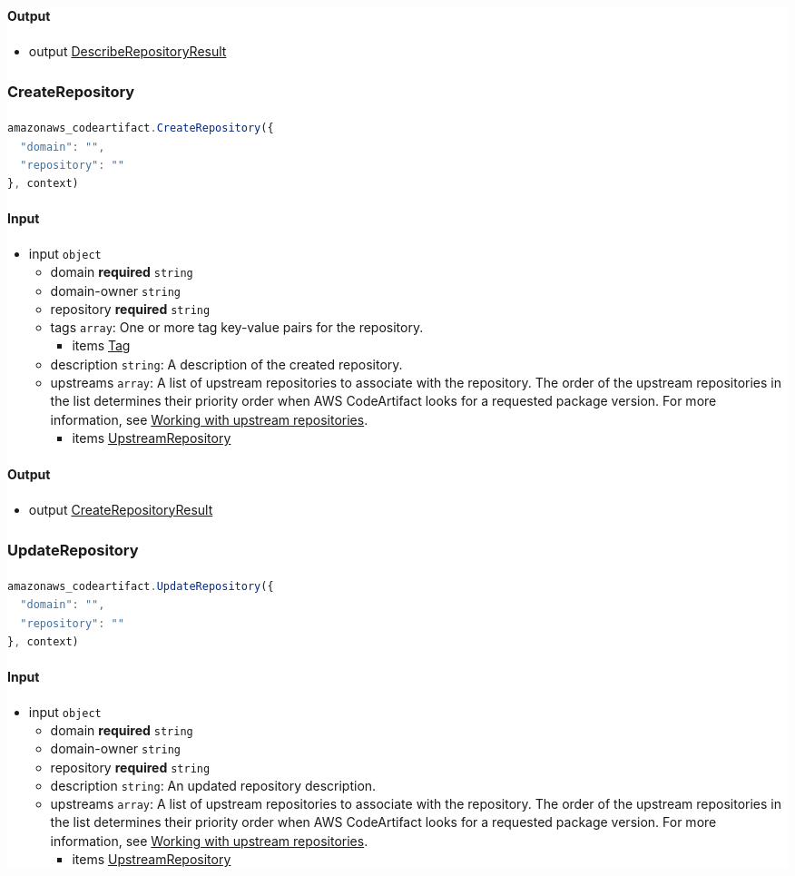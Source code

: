 #### Output
* output [DescribeRepositoryResult](#describerepositoryresult)

### CreateRepository



```js
amazonaws_codeartifact.CreateRepository({
  "domain": "",
  "repository": ""
}, context)
```

#### Input
* input `object`
  * domain **required** `string`
  * domain-owner `string`
  * repository **required** `string`
  * tags `array`: One or more tag key-value pairs for the repository.
    * items [Tag](#tag)
  * description `string`:  A description of the created repository. 
  * upstreams `array`:  A list of upstream repositories to associate with the repository. The order of the upstream repositories in the list determines their priority order when AWS CodeArtifact looks for a requested package version. For more information, see <a href="https://docs.aws.amazon.com/codeartifact/latest/ug/repos-upstream.html">Working with upstream repositories</a>. 
    * items [UpstreamRepository](#upstreamrepository)

#### Output
* output [CreateRepositoryResult](#createrepositoryresult)

### UpdateRepository



```js
amazonaws_codeartifact.UpdateRepository({
  "domain": "",
  "repository": ""
}, context)
```

#### Input
* input `object`
  * domain **required** `string`
  * domain-owner `string`
  * repository **required** `string`
  * description `string`:  An updated repository description. 
  * upstreams `array`:  A list of upstream repositories to associate with the repository. The order of the upstream repositories in the list determines their priority order when AWS CodeArtifact looks for a requested package version. For more information, see <a href="https://docs.aws.amazon.com/codeartifact/latest/ug/repos-upstream.html">Working with upstream repositories</a>. 
    * items [UpstreamRepository](#upstreamrepository)
